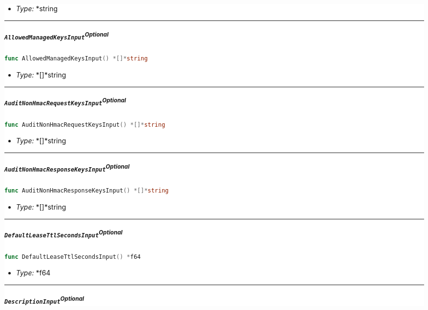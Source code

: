 - *Type:* *string

---

##### `AllowedManagedKeysInput`<sup>Optional</sup> <a name="AllowedManagedKeysInput" id="@cdktf/provider-vault.kubernetesSecretBackend.KubernetesSecretBackend.property.allowedManagedKeysInput"></a>

```go
func AllowedManagedKeysInput() *[]*string
```

- *Type:* *[]*string

---

##### `AuditNonHmacRequestKeysInput`<sup>Optional</sup> <a name="AuditNonHmacRequestKeysInput" id="@cdktf/provider-vault.kubernetesSecretBackend.KubernetesSecretBackend.property.auditNonHmacRequestKeysInput"></a>

```go
func AuditNonHmacRequestKeysInput() *[]*string
```

- *Type:* *[]*string

---

##### `AuditNonHmacResponseKeysInput`<sup>Optional</sup> <a name="AuditNonHmacResponseKeysInput" id="@cdktf/provider-vault.kubernetesSecretBackend.KubernetesSecretBackend.property.auditNonHmacResponseKeysInput"></a>

```go
func AuditNonHmacResponseKeysInput() *[]*string
```

- *Type:* *[]*string

---

##### `DefaultLeaseTtlSecondsInput`<sup>Optional</sup> <a name="DefaultLeaseTtlSecondsInput" id="@cdktf/provider-vault.kubernetesSecretBackend.KubernetesSecretBackend.property.defaultLeaseTtlSecondsInput"></a>

```go
func DefaultLeaseTtlSecondsInput() *f64
```

- *Type:* *f64

---

##### `DescriptionInput`<sup>Optional</sup> <a name="DescriptionInput" id="@cdktf/provider-vault.kubernetesSecretBackend.KubernetesSecretBackend.property.descriptionInput"></a>
